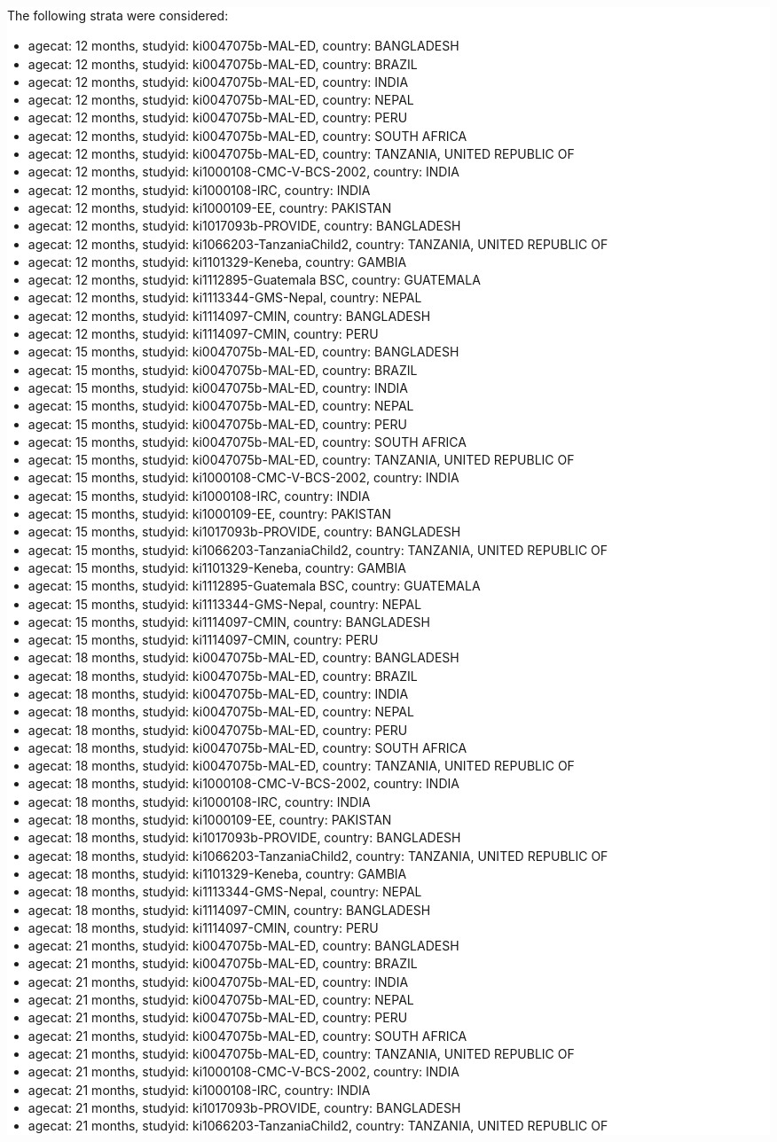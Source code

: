 
The following strata were considered:

* agecat: 12 months, studyid: ki0047075b-MAL-ED, country: BANGLADESH
* agecat: 12 months, studyid: ki0047075b-MAL-ED, country: BRAZIL
* agecat: 12 months, studyid: ki0047075b-MAL-ED, country: INDIA
* agecat: 12 months, studyid: ki0047075b-MAL-ED, country: NEPAL
* agecat: 12 months, studyid: ki0047075b-MAL-ED, country: PERU
* agecat: 12 months, studyid: ki0047075b-MAL-ED, country: SOUTH AFRICA
* agecat: 12 months, studyid: ki0047075b-MAL-ED, country: TANZANIA, UNITED REPUBLIC OF
* agecat: 12 months, studyid: ki1000108-CMC-V-BCS-2002, country: INDIA
* agecat: 12 months, studyid: ki1000108-IRC, country: INDIA
* agecat: 12 months, studyid: ki1000109-EE, country: PAKISTAN
* agecat: 12 months, studyid: ki1017093b-PROVIDE, country: BANGLADESH
* agecat: 12 months, studyid: ki1066203-TanzaniaChild2, country: TANZANIA, UNITED REPUBLIC OF
* agecat: 12 months, studyid: ki1101329-Keneba, country: GAMBIA
* agecat: 12 months, studyid: ki1112895-Guatemala BSC, country: GUATEMALA
* agecat: 12 months, studyid: ki1113344-GMS-Nepal, country: NEPAL
* agecat: 12 months, studyid: ki1114097-CMIN, country: BANGLADESH
* agecat: 12 months, studyid: ki1114097-CMIN, country: PERU
* agecat: 15 months, studyid: ki0047075b-MAL-ED, country: BANGLADESH
* agecat: 15 months, studyid: ki0047075b-MAL-ED, country: BRAZIL
* agecat: 15 months, studyid: ki0047075b-MAL-ED, country: INDIA
* agecat: 15 months, studyid: ki0047075b-MAL-ED, country: NEPAL
* agecat: 15 months, studyid: ki0047075b-MAL-ED, country: PERU
* agecat: 15 months, studyid: ki0047075b-MAL-ED, country: SOUTH AFRICA
* agecat: 15 months, studyid: ki0047075b-MAL-ED, country: TANZANIA, UNITED REPUBLIC OF
* agecat: 15 months, studyid: ki1000108-CMC-V-BCS-2002, country: INDIA
* agecat: 15 months, studyid: ki1000108-IRC, country: INDIA
* agecat: 15 months, studyid: ki1000109-EE, country: PAKISTAN
* agecat: 15 months, studyid: ki1017093b-PROVIDE, country: BANGLADESH
* agecat: 15 months, studyid: ki1066203-TanzaniaChild2, country: TANZANIA, UNITED REPUBLIC OF
* agecat: 15 months, studyid: ki1101329-Keneba, country: GAMBIA
* agecat: 15 months, studyid: ki1112895-Guatemala BSC, country: GUATEMALA
* agecat: 15 months, studyid: ki1113344-GMS-Nepal, country: NEPAL
* agecat: 15 months, studyid: ki1114097-CMIN, country: BANGLADESH
* agecat: 15 months, studyid: ki1114097-CMIN, country: PERU
* agecat: 18 months, studyid: ki0047075b-MAL-ED, country: BANGLADESH
* agecat: 18 months, studyid: ki0047075b-MAL-ED, country: BRAZIL
* agecat: 18 months, studyid: ki0047075b-MAL-ED, country: INDIA
* agecat: 18 months, studyid: ki0047075b-MAL-ED, country: NEPAL
* agecat: 18 months, studyid: ki0047075b-MAL-ED, country: PERU
* agecat: 18 months, studyid: ki0047075b-MAL-ED, country: SOUTH AFRICA
* agecat: 18 months, studyid: ki0047075b-MAL-ED, country: TANZANIA, UNITED REPUBLIC OF
* agecat: 18 months, studyid: ki1000108-CMC-V-BCS-2002, country: INDIA
* agecat: 18 months, studyid: ki1000108-IRC, country: INDIA
* agecat: 18 months, studyid: ki1000109-EE, country: PAKISTAN
* agecat: 18 months, studyid: ki1017093b-PROVIDE, country: BANGLADESH
* agecat: 18 months, studyid: ki1066203-TanzaniaChild2, country: TANZANIA, UNITED REPUBLIC OF
* agecat: 18 months, studyid: ki1101329-Keneba, country: GAMBIA
* agecat: 18 months, studyid: ki1113344-GMS-Nepal, country: NEPAL
* agecat: 18 months, studyid: ki1114097-CMIN, country: BANGLADESH
* agecat: 18 months, studyid: ki1114097-CMIN, country: PERU
* agecat: 21 months, studyid: ki0047075b-MAL-ED, country: BANGLADESH
* agecat: 21 months, studyid: ki0047075b-MAL-ED, country: BRAZIL
* agecat: 21 months, studyid: ki0047075b-MAL-ED, country: INDIA
* agecat: 21 months, studyid: ki0047075b-MAL-ED, country: NEPAL
* agecat: 21 months, studyid: ki0047075b-MAL-ED, country: PERU
* agecat: 21 months, studyid: ki0047075b-MAL-ED, country: SOUTH AFRICA
* agecat: 21 months, studyid: ki0047075b-MAL-ED, country: TANZANIA, UNITED REPUBLIC OF
* agecat: 21 months, studyid: ki1000108-CMC-V-BCS-2002, country: INDIA
* agecat: 21 months, studyid: ki1000108-IRC, country: INDIA
* agecat: 21 months, studyid: ki1017093b-PROVIDE, country: BANGLADESH
* agecat: 21 months, studyid: ki1066203-TanzaniaChild2, country: TANZANIA, UNITED REPUBLIC OF
